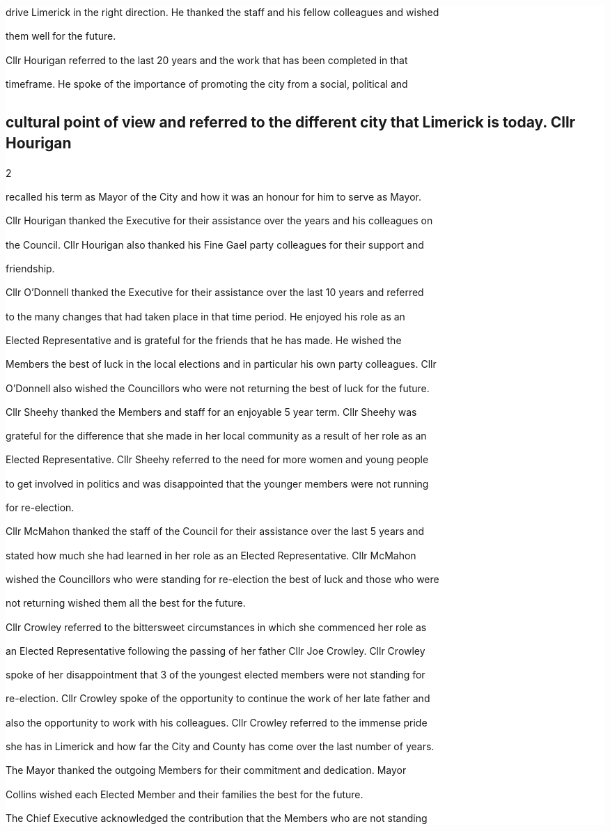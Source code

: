 drive Limerick in the right direction. He thanked the staff and his fellow colleagues and wished

them well for the future.

Cllr Hourigan referred to the last 20 years and the work that has been completed in that

timeframe. He spoke of the importance of promoting the city from a social, political and

cultural point of view and referred to the different city that Limerick is today. Cllr Hourigan
---
2

recalled his term as Mayor of the City and how it was an honour for him to serve as Mayor.

Cllr Hourigan thanked the Executive for their assistance over the years and his colleagues on

the Council. Cllr Hourigan also thanked his Fine Gael party colleagues for their support and

friendship.

Cllr O’Donnell thanked the Executive for their assistance over the last 10 years and referred

to the many changes that had taken place in that time period. He enjoyed his role as an

Elected Representative and is grateful for the friends that he has made. He wished the

Members the best of luck in the local elections and in particular his own party colleagues. Cllr

O’Donnell also wished the Councillors who were not returning the best of luck for the future.

Cllr Sheehy thanked the Members and staff for an enjoyable 5 year term. Cllr Sheehy was

grateful for the difference that she made in her local community as a result of her role as an

Elected Representative. Cllr Sheehy referred to the need for more women and young people

to get involved in politics and was disappointed that the younger members were not running

for re-election.

Cllr McMahon thanked the staff of the Council for their assistance over the last 5 years and

stated how much she had learned in her role as an Elected Representative. Cllr McMahon

wished the Councillors who were standing for re-election the best of luck and those who were

not returning wished them all the best for the future.

Cllr Crowley referred to the bittersweet circumstances in which she commenced her role as

an Elected Representative following the passing of her father Cllr Joe Crowley. Cllr Crowley

spoke of her disappointment that 3 of the youngest elected members were not standing for

re-election. Cllr Crowley spoke of the opportunity to continue the work of her late father and

also the opportunity to work with his colleagues. Cllr Crowley referred to the immense pride

she has in Limerick and how far the City and County has come over the last number of years.

The Mayor thanked the outgoing Members for their commitment and dedication. Mayor

Collins wished each Elected Member and their families the best for the future.

The Chief Executive acknowledged the contribution that the Members who are not standing
